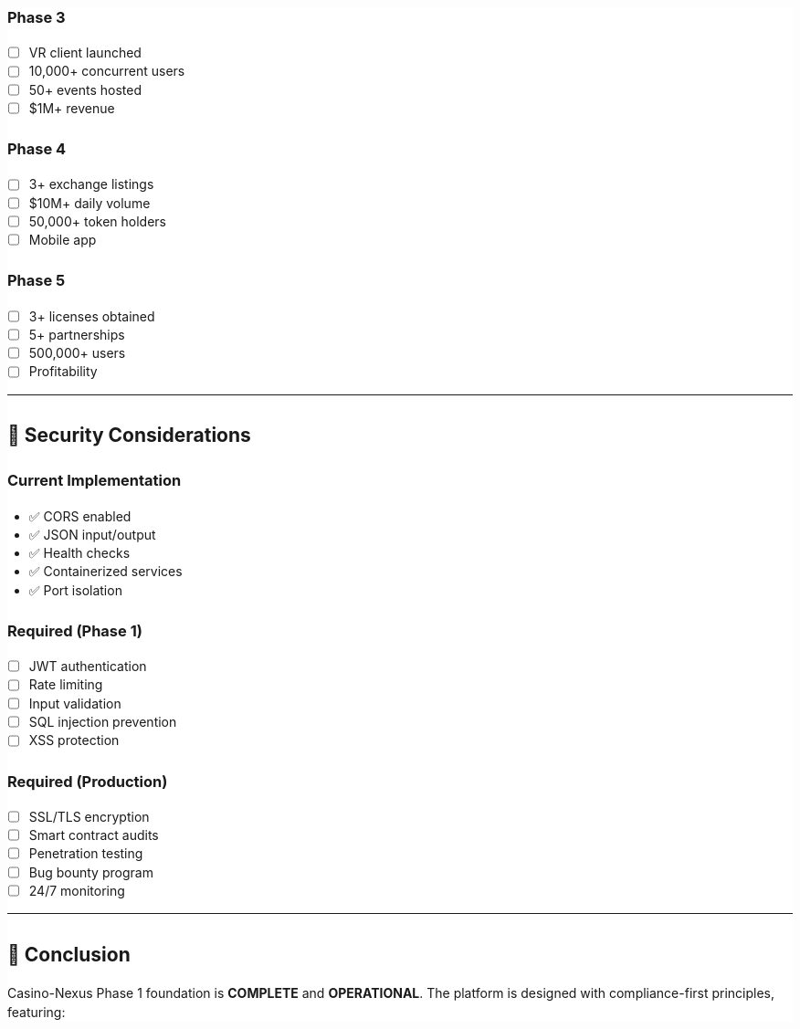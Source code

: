 ### Phase 3
- [ ] VR client launched
- [ ] 10,000+ concurrent users
- [ ] 50+ events hosted
- [ ] $1M+ revenue

### Phase 4
- [ ] 3+ exchange listings
- [ ] $10M+ daily volume
- [ ] 50,000+ token holders
- [ ] Mobile app

### Phase 5
- [ ] 3+ licenses obtained
- [ ] 5+ partnerships
- [ ] 500,000+ users
- [ ] Profitability

---

## 🔐 Security Considerations

### Current Implementation
- ✅ CORS enabled
- ✅ JSON input/output
- ✅ Health checks
- ✅ Containerized services
- ✅ Port isolation

### Required (Phase 1)
- [ ] JWT authentication
- [ ] Rate limiting
- [ ] Input validation
- [ ] SQL injection prevention
- [ ] XSS protection

### Required (Production)
- [ ] SSL/TLS encryption
- [ ] Smart contract audits
- [ ] Penetration testing
- [ ] Bug bounty program
- [ ] 24/7 monitoring

---

## 🎉 Conclusion

Casino-Nexus Phase 1 foundation is **COMPLETE** and **OPERATIONAL**. The platform is designed with compliance-first principles, featuring:
